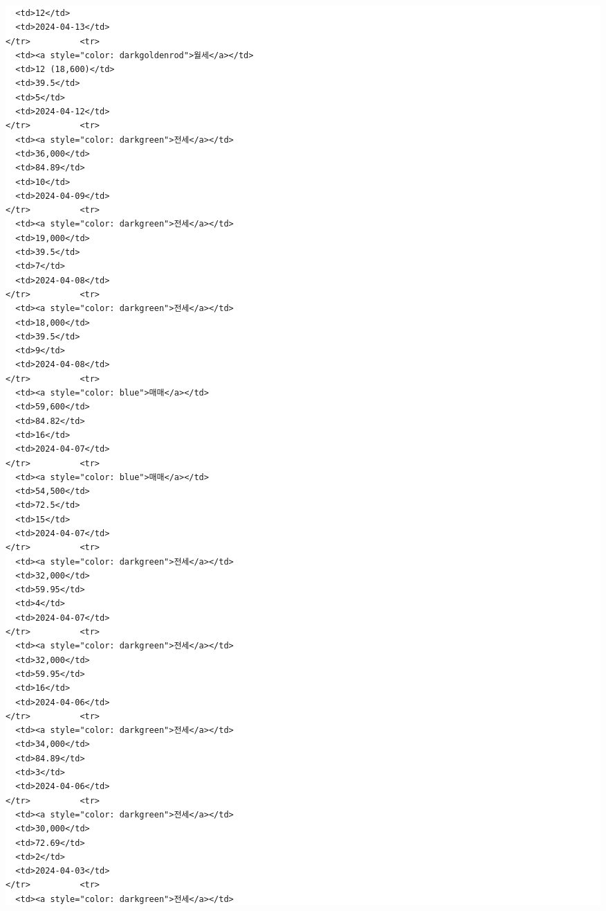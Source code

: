       <td>12</td>
      <td>2024-04-13</td>
    </tr>          <tr>
      <td><a style="color: darkgoldenrod">월세</a></td>
      <td>12 (18,600)</td>
      <td>39.5</td>
      <td>5</td>
      <td>2024-04-12</td>
    </tr>          <tr>
      <td><a style="color: darkgreen">전세</a></td>
      <td>36,000</td>
      <td>84.89</td>
      <td>10</td>
      <td>2024-04-09</td>
    </tr>          <tr>
      <td><a style="color: darkgreen">전세</a></td>
      <td>19,000</td>
      <td>39.5</td>
      <td>7</td>
      <td>2024-04-08</td>
    </tr>          <tr>
      <td><a style="color: darkgreen">전세</a></td>
      <td>18,000</td>
      <td>39.5</td>
      <td>9</td>
      <td>2024-04-08</td>
    </tr>          <tr>
      <td><a style="color: blue">매매</a></td>
      <td>59,600</td>
      <td>84.82</td>
      <td>16</td>
      <td>2024-04-07</td>
    </tr>          <tr>
      <td><a style="color: blue">매매</a></td>
      <td>54,500</td>
      <td>72.5</td>
      <td>15</td>
      <td>2024-04-07</td>
    </tr>          <tr>
      <td><a style="color: darkgreen">전세</a></td>
      <td>32,000</td>
      <td>59.95</td>
      <td>4</td>
      <td>2024-04-07</td>
    </tr>          <tr>
      <td><a style="color: darkgreen">전세</a></td>
      <td>32,000</td>
      <td>59.95</td>
      <td>16</td>
      <td>2024-04-06</td>
    </tr>          <tr>
      <td><a style="color: darkgreen">전세</a></td>
      <td>34,000</td>
      <td>84.89</td>
      <td>3</td>
      <td>2024-04-06</td>
    </tr>          <tr>
      <td><a style="color: darkgreen">전세</a></td>
      <td>30,000</td>
      <td>72.69</td>
      <td>2</td>
      <td>2024-04-03</td>
    </tr>          <tr>
      <td><a style="color: darkgreen">전세</a></td>